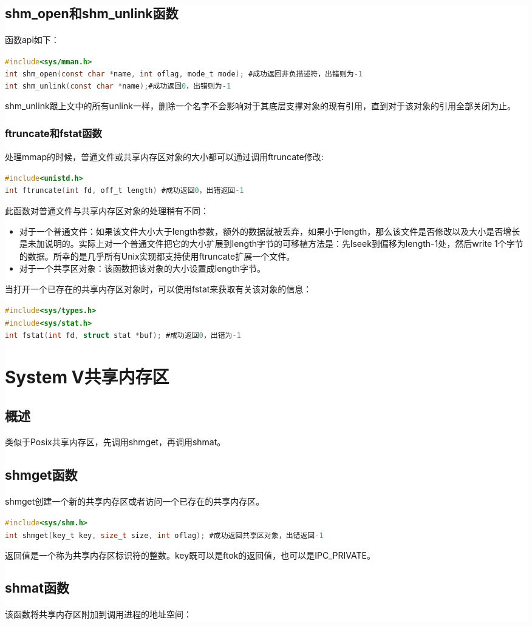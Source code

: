 ## shm_open和shm_unlink函数

函数api如下：

```c
#include<sys/mman.h>
int shm_open(const char *name, int oflag, mode_t mode); #成功返回非负描述符，出错则为-1
int shm_unlink(const char *name);#成功返回0，出错则为-1
```

shm_unlink跟上文中的所有unlink一样，删除一个名字不会影响对于其底层支撑对象的现有引用，直到对于该对象的引用全部关闭为止。

### ftruncate和fstat函数

处理mmap的时候，普通文件或共享内存区对象的大小都可以通过调用ftruncate修改:

```c
#include<unistd.h>
int ftruncate(int fd, off_t length) #成功返回0，出错返回-1
```

此函数对普通文件与共享内存区对象的处理稍有不同：

- 对于一个普通文件：如果该文件大小大于length参数，额外的数据就被丢弃，如果小于length，那么该文件是否修改以及大小是否增长是未加说明的。实际上对一个普通文件把它的大小扩展到length字节的可移植方法是：先lseek到偏移为length-1处，然后write 1个字节的数据。所幸的是几乎所有Unix实现都支持使用ftruncate扩展一个文件。
- 对于一个共享区对象：该函数把该对象的大小设置成length字节。

当打开一个已存在的共享内存区对象时，可以使用fstat来获取有关该对象的信息：

```c
#include<sys/types.h>
#include<sys/stat.h>
int fstat(int fd, struct stat *buf); #成功返回0，出错为-1
```

# System V共享内存区

## 概述

类似于Posix共享内存区，先调用shmget，再调用shmat。

## shmget函数

shmget创建一个新的共享内存区或者访问一个已存在的共享内存区。

```c
#include<sys/shm.h>
int shmget(key_t key, size_t size, int oflag); #成功返回共享区对象，出错返回-1
```

返回值是一个称为共享内存区标识符的整数。key既可以是ftok的返回值，也可以是IPC_PRIVATE。

## shmat函数

该函数将共享内存区附加到调用进程的地址空间：
